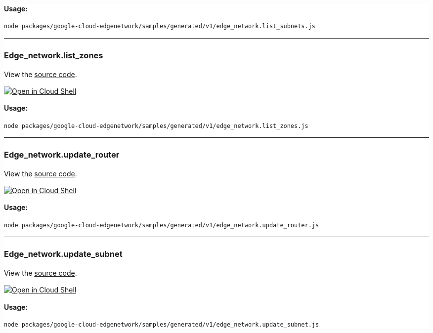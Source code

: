 __Usage:__


`node packages/google-cloud-edgenetwork/samples/generated/v1/edge_network.list_subnets.js`


-----




### Edge_network.list_zones

View the [source code](https://github.com/googleapis/google-cloud-node/blob/master/packages/google-cloud-edgenetwork/samples/generated/v1/edge_network.list_zones.js).

[![Open in Cloud Shell][shell_img]](https://console.cloud.google.com/cloudshell/open?git_repo=https://github.com/googleapis/google-cloud-node&page=editor&open_in_editor=packages/google-cloud-edgenetwork/samples/generated/v1/edge_network.list_zones.js,samples/README.md)

__Usage:__


`node packages/google-cloud-edgenetwork/samples/generated/v1/edge_network.list_zones.js`


-----




### Edge_network.update_router

View the [source code](https://github.com/googleapis/google-cloud-node/blob/master/packages/google-cloud-edgenetwork/samples/generated/v1/edge_network.update_router.js).

[![Open in Cloud Shell][shell_img]](https://console.cloud.google.com/cloudshell/open?git_repo=https://github.com/googleapis/google-cloud-node&page=editor&open_in_editor=packages/google-cloud-edgenetwork/samples/generated/v1/edge_network.update_router.js,samples/README.md)

__Usage:__


`node packages/google-cloud-edgenetwork/samples/generated/v1/edge_network.update_router.js`


-----




### Edge_network.update_subnet

View the [source code](https://github.com/googleapis/google-cloud-node/blob/master/packages/google-cloud-edgenetwork/samples/generated/v1/edge_network.update_subnet.js).

[![Open in Cloud Shell][shell_img]](https://console.cloud.google.com/cloudshell/open?git_repo=https://github.com/googleapis/google-cloud-node&page=editor&open_in_editor=packages/google-cloud-edgenetwork/samples/generated/v1/edge_network.update_subnet.js,samples/README.md)

__Usage:__


`node packages/google-cloud-edgenetwork/samples/generated/v1/edge_network.update_subnet.js`


[//]: # "This README.md file is auto-generated, all changes to this file will be lost."
[//]: # "To regenerate it, use `python -m synthtool`."
[shell_img]: https://gstatic.com/cloudssh/images/open-btn.png
[shell_link]: https://console.cloud.google.com/cloudshell/open?git_repo=https://github.com/googleapis/google-cloud-node&page=editor&open_in_editor=samples/README.md
[product-docs]: https://cloud.google.com/distributed-cloud/edge/latest/docs/overview